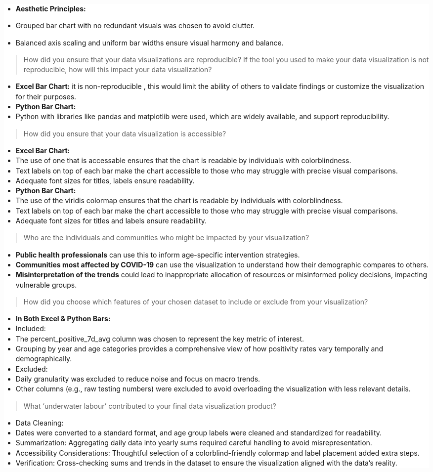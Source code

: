 * **Aesthetic Principles:**

* Grouped bar chart with no redundant visuals was chosen to avoid clutter. 
* Balanced axis scaling and uniform bar widths ensure visual harmony and balance.
    
> How did you ensure that your data visualizations are reproducible? If the tool you used to make your data visualization is not reproducible, how will this impact your data visualization? 
* **Excel Bar Chart:** it is non-reproducible , this would limit the ability of others to validate findings or customize the visualization for their purposes.
* **Python Bar Chart:** 
* Python with libraries like pandas and matplotlib were used, which are widely available, and support reproducibility.
    
> How did you ensure that your data visualization is accessible?  
* **Excel Bar Chart:**
* The use of one that is accessable ensures that the chart is readable by individuals with colorblindness.
* Text labels on top of each bar make the chart accessible to those who may struggle with precise visual comparisons.
* Adequate font sizes for titles, labels ensure readability.
* **Python Bar Chart:**
* The use of the viridis colormap ensures that the chart is readable by individuals with colorblindness.
* Text labels on top of each bar make the chart accessible to those who may struggle with precise visual comparisons.
* Adequate font sizes for titles and labels ensure readability.
    
> Who are the individuals and communities who might be impacted by your visualization?  
* **Public health professionals** can use this to inform age-specific intervention strategies.
* **Communities most affected by COVID-19** can use the visualization to understand how their demographic compares to others.
* **Misinterpretation of the trends** could lead to inappropriate allocation of resources or misinformed policy decisions, impacting vulnerable groups.
    
> How did you choose which features of your chosen dataset to include or exclude from your visualization? 
* **In Both Excel & Python Bars:**
* Included:
* The percent_positive_7d_avg column was chosen to represent the key metric of interest.
* Grouping by year and age categories provides a comprehensive view of how positivity rates vary temporally and demographically.
* Excluded:
* Daily granularity was excluded to reduce noise and focus on macro trends.
* Other columns (e.g., raw testing numbers) were excluded to avoid overloading the visualization with less relevant details.
    
> What ‘underwater labour’ contributed to your final data visualization product?
* Data Cleaning:
* Dates were converted to a standard format, and age group labels were cleaned and standardized for readability.
* Summarization: Aggregating daily data into yearly sums required careful handling to avoid misrepresentation.
* Accessibility Considerations: Thoughtful selection of a colorblind-friendly colormap and label placement added extra steps.
* Verification: Cross-checking sums and trends in the dataset to ensure the visualization aligned with the data’s reality.
